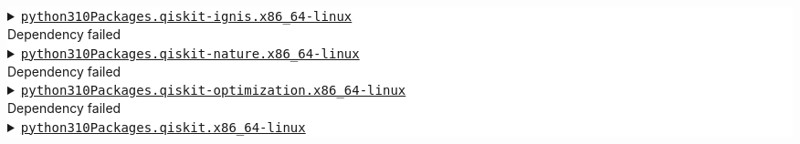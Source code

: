 <tr>
<td>
<details><summary>
<tt><a href='https://hydra.nixos.org/build/190337655'>python310Packages.qiskit-ignis.x86_64-linux</a></tt>
</summary></details>
</td>
<td>Dependency failed</td>
</tr>
<tr>
<td>
<details><summary>
<tt><a href='https://hydra.nixos.org/build/190336552'>python310Packages.qiskit-nature.x86_64-linux</a></tt>
</summary></details>
</td>
<td>Dependency failed</td>
</tr>
<tr>
<td>
<details><summary>
<tt><a href='https://hydra.nixos.org/build/190416556'>python310Packages.qiskit-optimization.x86_64-linux</a></tt>
</summary></details>
</td>
<td>Dependency failed</td>
</tr>
<tr>
<td>
<details><summary>
<tt><a href='https://hydra.nixos.org/build/190357170'>python310Packages.qiskit.x86_64-linux</a></tt>
</summary>
<ul>
<li>